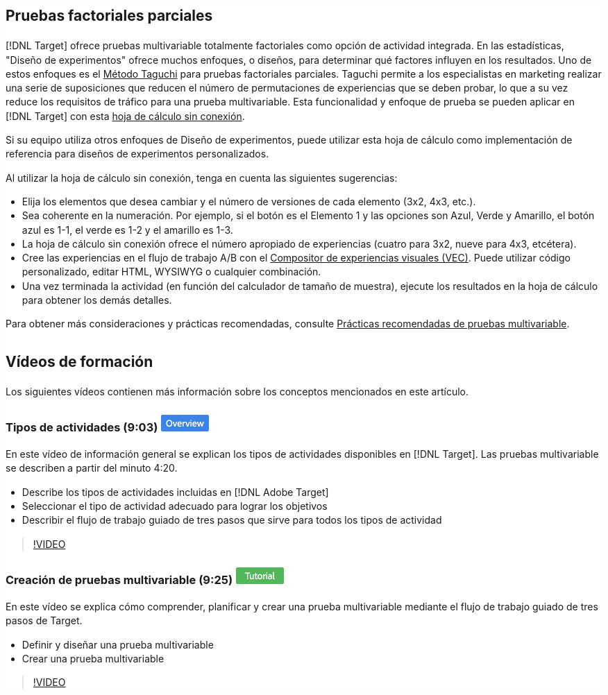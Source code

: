 ## Pruebas factoriales parciales

[!DNL Target] ofrece pruebas multivariable totalmente factoriales como opción de actividad integrada. En las estadísticas,
&quot;Diseño de experimentos&quot; ofrece muchos enfoques, o diseños, para determinar qué factores influyen en los resultados. Uno de estos enfoques es el [Método Taguchi](https://en.wikipedia.org/wiki/Taguchi_methods) para pruebas factoriales parciales. Taguchi permite a los especialistas en marketing realizar una serie de suposiciones que reducen el número de permutaciones de experiencias que se deben probar, lo que a su vez reduce los requisitos de tráfico para una prueba multivariable. Esta funcionalidad y enfoque de prueba se pueden aplicar en [!DNL Target] con esta [hoja de cálculo sin conexión](/help/main/assets/MVT-Taguchi-Partial-Factorial-Design-02102017.xlsx).

Si su equipo utiliza otros enfoques de Diseño de experimentos, puede utilizar esta hoja de cálculo como implementación de referencia para diseños de experimentos personalizados.

Al utilizar la hoja de cálculo sin conexión, tenga en cuenta las siguientes sugerencias:

* Elija los elementos que desea cambiar y el número de versiones de cada elemento (3x2, 4x3, etc.).
* Sea coherente en la numeración. Por ejemplo, si el botón es el Elemento 1 y las opciones son Azul, Verde y Amarillo, el botón azul es 1-1, el verde es 1-2 y el amarillo es 1-3.
* La hoja de cálculo sin conexión ofrece el número apropiado de experiencias (cuatro para 3x2, nueve para 4x3, etcétera).
* Cree las experiencias en el flujo de trabajo A/B con el [Compositor de experiencias visuales (VEC)](/help/main/c-experiences/experiences.md). Puede utilizar código personalizado, editar HTML, WYSIWYG o cualquier combinación.
* Una vez terminada la actividad (en función del calculador de tamaño de muestra), ejecute los resultados en la hoja de cálculo para obtener los demás detalles.

Para obtener más consideraciones y prácticas recomendadas, consulte [Prácticas recomendadas de pruebas multivariable](/help/main/c-activities/c-multivariate-testing/best-practices.md#reference_53635817FFB741EF8C4E56CC70688EDD).

## Vídeos de formación

Los siguientes vídeos contienen más información sobre los conceptos mencionados en este artículo.

### Tipos de actividades (9:03) ![Distintivo de información general](/help/main/assets/overview.png)

En este vídeo de información general se explican los tipos de actividades disponibles en [!DNL Target]. Las pruebas multivariable se describen a partir del minuto 4:20.

* Describe los tipos de actividades incluidas en [!DNL Adobe Target]
* Seleccionar el tipo de actividad adecuado para lograr los objetivos
* Describir el flujo de trabajo guiado de tres pasos que sirve para todos los tipos de actividad

>[!VIDEO](https://video.tv.adobe.com/v/30103?captions=spa)

### Creación de pruebas multivariable (9:25) ![Distintivo de tutorial](/help/main/assets/tutorial.png)

En este vídeo se explica cómo comprender, planificar y crear una prueba multivariable mediante el flujo de trabajo guiado de tres pasos de Target.

* Definir y diseñar una prueba multivariable
* Crear una prueba multivariable

>[!VIDEO](https://video.tv.adobe.com/v/29713?captions=spa)
